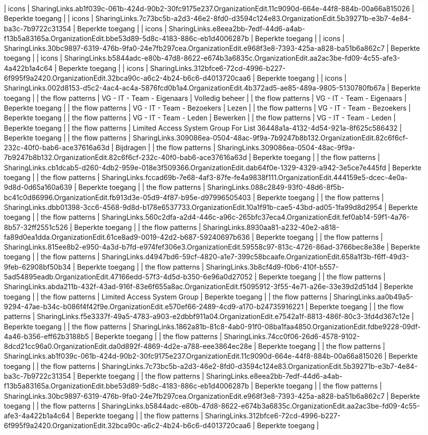 | icons | SharingLinks.ab1f039c-061b-424d-90b2-30fc9175e237.OrganizationEdit.11c9090d-664e-44f8-884b-00a66a815026 | Beperkte toegang |
| icons | SharingLinks.7c73bc5b-a2d3-46e2-8fd0-d3594c124e83.OrganizationEdit.5b39271b-e3b7-4e84-ba3c-7b9722c31354 | Beperkte toegang |
| icons | SharingLinks.e8eea2bb-7edf-44d6-a4ab-f13b5a83165a.OrganizationEdit.bbe53d89-5d8c-4183-886c-eb1d4006287b | Beperkte toegang |
| icons | SharingLinks.30bc9897-6319-476b-9fa0-24e7fb297cea.OrganizationEdit.e968f3e8-7393-425a-a828-ba51b6a862c7 | Beperkte toegang |
| icons | SharingLinks.b5844adc-e80b-47d8-8622-e674b3a6835c.OrganizationEdit.aa2ac3be-fd09-4c55-afe3-4a422b1a4c64 | Beperkte toegang |
| icons | SharingLinks.312bfce6-72cd-4996-b227-6f995f9a2420.OrganizationEdit.32bca90c-a6c2-4b24-b6c6-d4013720caa6 | Beperkte toegang |
| icons | SharingLinks.002d8153-d5c2-4ac4-ac4a-5876fcd0b1a4.OrganizationEdit.4b372ad5-ae85-489a-9805-5130780fb67a | Beperkte toegang |
| the flow patterns | VG - IT - Team - Eigenaars | Volledig beheer |
| the flow patterns | VG - IT - Team - Eigenaars | Beperkte toegang |
| the flow patterns | VG - IT - Team - Bezoekers | Lezen |
| the flow patterns | VG - IT - Team - Bezoekers | Beperkte toegang |
| the flow patterns | VG - IT - Team - Leden | Bewerken |
| the flow patterns | VG - IT - Team - Leden | Beperkte toegang |
| the flow patterns | Limited Access System Group For List 36448a1a-4132-4d54-921a-8f625c586432 | Beperkte toegang |
| the flow patterns | SharingLinks.309086ea-0504-48ac-9f9a-7b9247b8b132.OrganizationEdit.82c6f6cf-232c-40f0-bab6-ace37616a63d | Bijdragen |
| the flow patterns | SharingLinks.309086ea-0504-48ac-9f9a-7b9247b8b132.OrganizationEdit.82c6f6cf-232c-40f0-bab6-ace37616a63d | Beperkte toegang |
| the flow patterns | SharingLinks.cb1dcab5-d260-4db2-959e-018e3f509366.OrganizationEdit.dab64f0e-1329-4329-a942-3e5ce7e445fd | Beperkte toegang |
| the flow patterns | SharingLinks.fccad69b-7e68-4af3-87fe-fe4a9838f111.OrganizationEdit.444159e5-dcec-4e0a-9d8d-0d65a160a639 | Beperkte toegang |
| the flow patterns | SharingLinks.088c2849-93f0-48d6-8f5b-bc41c0d86996.OrganizationEdit.fb913d3e-05d9-4f87-b95e-d97996505403 | Beperkte toegang |
| the flow patterns | SharingLinks.dbb01398-3cc6-4568-9d8d-b178e6537733.OrganizationEdit.10a1f91b-cae5-43bd-ad05-1fa99d8d2954 | Beperkte toegang |
| the flow patterns | SharingLinks.560c2dfa-a2d4-446c-a96c-265bfc37eca4.OrganizationEdit.fef0ab14-59f1-4a76-8b57-32ff2551c526 | Beperkte toegang |
| the flow patterns | SharingLinks.8930aa81-a232-40e2-a818-fa89d0ea1dda.OrganizationEdit.61ce8ad9-0019-42d2-b687-59240697b636 | Beperkte toegang |
| the flow patterns | SharingLinks.815ee8b2-e950-4a3d-b7fd-e974fef306e3.OrganizationEdit.59558c97-813c-4726-86ad-3766bec8e38e | Beperkte toegang |
| the flow patterns | SharingLinks.d4947bd6-59cf-4820-a1e7-399c58bcaafe.OrganizationEdit.658a1f3b-f6ff-49d3-9feb-62908bf50b34 | Beperkte toegang |
| the flow patterns | SharingLinks.3b8cf4d9-f0b6-410f-b557-5ad54895eadb.OrganizationEdit.47166edd-57f3-4d5d-b350-6e96a0d27052 | Beperkte toegang |
| the flow patterns | SharingLinks.abda211b-432f-43ad-916f-83e6f655a8ac.OrganizationEdit.f5095912-3f55-4e71-a26e-33e39d2d51d4 | Beperkte toegang |
| the flow patterns | Limited Access System Group | Beperkte toegang |
| the flow patterns | SharingLinks.aa0b49a5-9294-47ae-b34c-b086f4f42f9e.OrganizationEdit.e570ef66-2489-4cd9-a170-b24735916221 | Beperkte toegang |
| the flow patterns | SharingLinks.f5e3337f-49a5-4783-a903-e2dbbf911a04.OrganizationEdit.e7542a1f-8813-486f-80c3-3fd4d367c12e | Beperkte toegang |
| the flow patterns | SharingLinks.1862a81b-81c8-4ab0-91f0-08ba1faa4850.OrganizationEdit.fdbe9228-09df-4a46-b356-eff62b3188b5 | Beperkte toegang |
| the flow patterns | SharingLinks.74cc0f06-26d6-4578-9102-8dcd21cc96a0.OrganizationEdit.da0d892f-4869-4d2e-a788-eee3864ec28e | Beperkte toegang |
| the flow patterns | SharingLinks.ab1f039c-061b-424d-90b2-30fc9175e237.OrganizationEdit.11c9090d-664e-44f8-884b-00a66a815026 | Beperkte toegang |
| the flow patterns | SharingLinks.7c73bc5b-a2d3-46e2-8fd0-d3594c124e83.OrganizationEdit.5b39271b-e3b7-4e84-ba3c-7b9722c31354 | Beperkte toegang |
| the flow patterns | SharingLinks.e8eea2bb-7edf-44d6-a4ab-f13b5a83165a.OrganizationEdit.bbe53d89-5d8c-4183-886c-eb1d4006287b | Beperkte toegang |
| the flow patterns | SharingLinks.30bc9897-6319-476b-9fa0-24e7fb297cea.OrganizationEdit.e968f3e8-7393-425a-a828-ba51b6a862c7 | Beperkte toegang |
| the flow patterns | SharingLinks.b5844adc-e80b-47d8-8622-e674b3a6835c.OrganizationEdit.aa2ac3be-fd09-4c55-afe3-4a422b1a4c64 | Beperkte toegang |
| the flow patterns | SharingLinks.312bfce6-72cd-4996-b227-6f995f9a2420.OrganizationEdit.32bca90c-a6c2-4b24-b6c6-d4013720caa6 | Beperkte toegang |